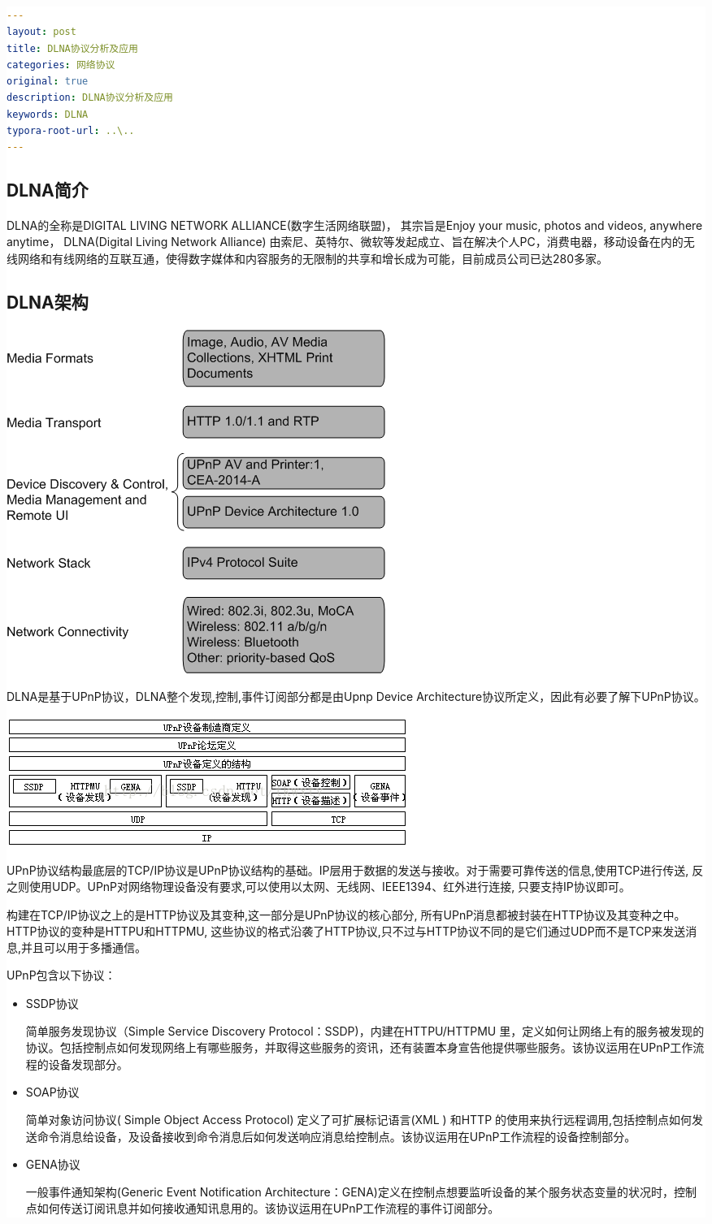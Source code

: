 ```yaml
---
layout: post
title: DLNA协议分析及应用
categories: 网络协议
original: true
description: DLNA协议分析及应用
keywords: DLNA
typora-root-url: ..\..
---
```

[1]:/images/dlna/dlna_overview.png
[2]:/images/dlna/device_overview.png
[3]:/images/dlna/api_overview.png
[4]:/images/dlna/metamodel_overview.png
[5]:/images/dlna/upnp_overview.png

## DLNA简介

DLNA的全称是DIGITAL LIVING NETWORK ALLIANCE(数字生活网络联盟)， 其宗旨是Enjoy your music, photos and videos, anywhere anytime， DLNA(Digital Living Network Alliance) 由索尼、英特尔、微软等发起成立、旨在解决个人PC，消费电器，移动设备在内的无线网络和有线网络的互联互通，使得数字媒体和内容服务的无限制的共享和增长成为可能，目前成员公司已达280多家。	

## DLNA架构

![DLNA ARCHITECTURE][1]

DLNA是基于UPnP协议，DLNA整个发现,控制,事件订阅部分都是由Upnp Device Architecture协议所定义，因此有必要了解下UPnP协议。

![img][5]

UPnP协议结构最底层的TCP/IP协议是UPnP协议结构的基础。IP层用于数据的发送与接收。对于需要可靠传送的信息,使用TCP进行传送, 反之则使用UDP。UPnP对网络物理设备没有要求,可以使用以太网、无线网、IEEE1394、红外进行连接, 只要支持IP协议即可。

构建在TCP/IP协议之上的是HTTP协议及其变种,这一部分是UPnP协议的核心部分, 所有UPnP消息都被封装在HTTP协议及其变种之中。HTTP协议的变种是HTTPU和HTTPMU, 这些协议的格式沿袭了HTTP协议,只不过与HTTP协议不同的是它们通过UDP而不是TCP来发送消息,并且可以用于多播通信。

UPnP包含以下协议：

* SSDP协议  

	简单服务发现协议（Simple Service Discovery Protocol：SSDP)，内建在HTTPU/HTTPMU 里，定义如何让网络上有的服务被发现的协议。包括控制点如何发现网络上有哪些服务，并取得这些服务的资讯，还有装置本身宣告他提供哪些服务。该协议运用在UPnP工作流程的设备发现部分。

* SOAP协议

	简单对象访问协议( Simple Object Access Protocol) 定义了可扩展标记语言(XML ) 和HTTP 的使用来执行远程调用,包括控制点如何发送命令消息给设备，及设备接收到命令消息后如何发送响应消息给控制点。该协议运用在UPnP工作流程的设备控制部分。

* GENA协议

	一般事件通知架构(Generic Event Notification Architecture：GENA)定义在控制点想要监听设备的某个服务状态变量的状况时，控制点如何传送订阅讯息并如何接收通知讯息用的。该协议运用在UPnP工作流程的事件订阅部分。

